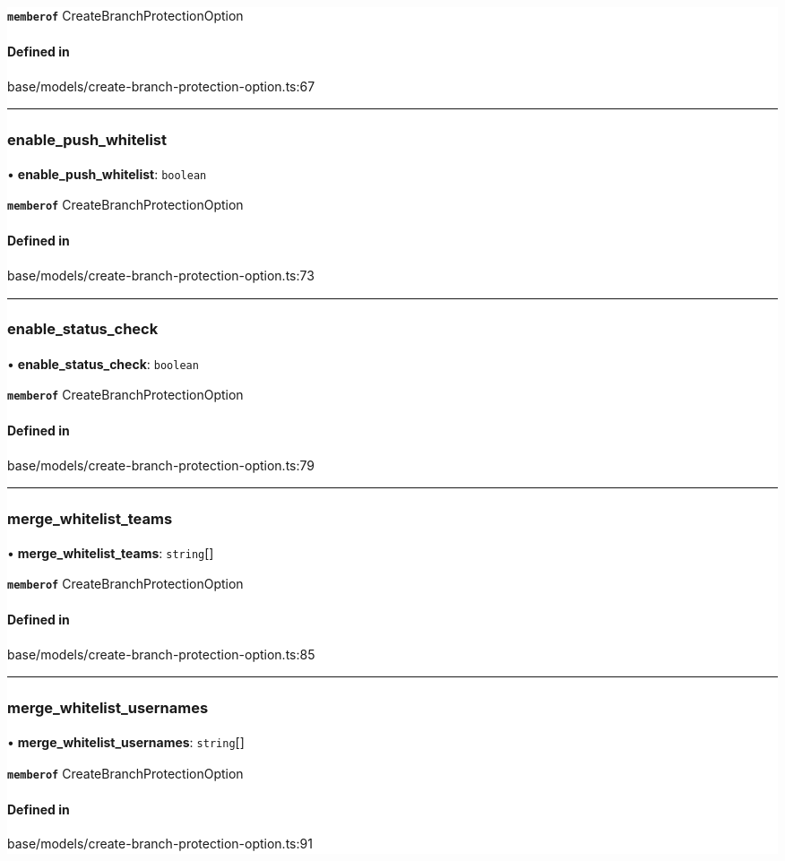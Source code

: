 **`memberof`** CreateBranchProtectionOption

#### Defined in

base/models/create-branch-protection-option.ts:67

___

### <a id="enable_push_whitelist" name="enable_push_whitelist"></a> enable\_push\_whitelist

• **enable\_push\_whitelist**: `boolean`

**`memberof`** CreateBranchProtectionOption

#### Defined in

base/models/create-branch-protection-option.ts:73

___

### <a id="enable_status_check" name="enable_status_check"></a> enable\_status\_check

• **enable\_status\_check**: `boolean`

**`memberof`** CreateBranchProtectionOption

#### Defined in

base/models/create-branch-protection-option.ts:79

___

### <a id="merge_whitelist_teams" name="merge_whitelist_teams"></a> merge\_whitelist\_teams

• **merge\_whitelist\_teams**: `string`[]

**`memberof`** CreateBranchProtectionOption

#### Defined in

base/models/create-branch-protection-option.ts:85

___

### <a id="merge_whitelist_usernames" name="merge_whitelist_usernames"></a> merge\_whitelist\_usernames

• **merge\_whitelist\_usernames**: `string`[]

**`memberof`** CreateBranchProtectionOption

#### Defined in

base/models/create-branch-protection-option.ts:91
